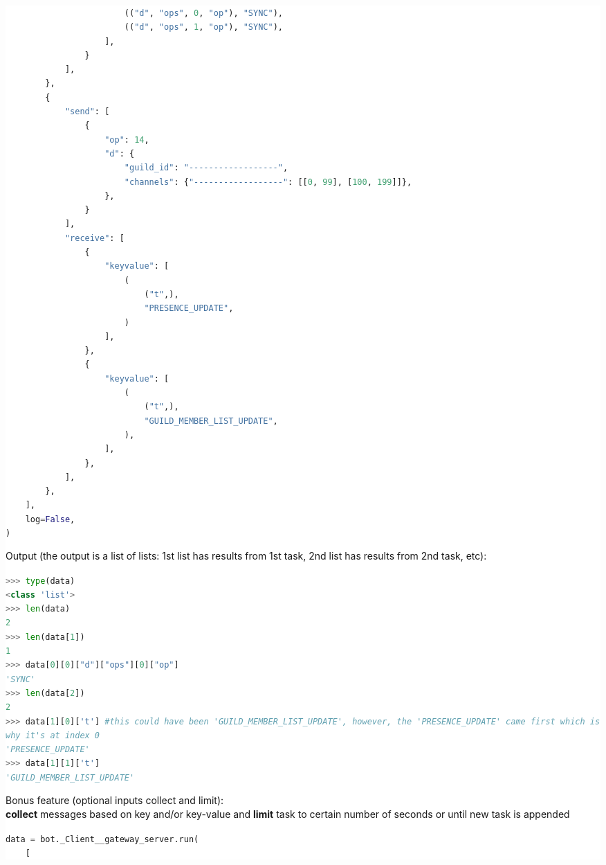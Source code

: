 ```python
                        (("d", "ops", 0, "op"), "SYNC"),
                        (("d", "ops", 1, "op"), "SYNC"),
                    ],
                }
            ],
        },
        {
            "send": [
                {
                    "op": 14,
                    "d": {
                        "guild_id": "------------------",
                        "channels": {"------------------": [[0, 99], [100, 199]]},
                    },
                }
            ],
            "receive": [
                {
                    "keyvalue": [
                        (
                            ("t",),
                            "PRESENCE_UPDATE",
                        )
                    ],
                },
                {
                    "keyvalue": [
                        (
                            ("t",),
                            "GUILD_MEMBER_LIST_UPDATE",
                        ),
                    ],
                },
            ],
        },
    ],
    log=False,
)
```
Output (the output is a list of lists: 1st list has results from 1st task, 2nd list has results from 2nd task, etc):
```python
>>> type(data)
<class 'list'>
>>> len(data)
2
>>> len(data[1])
1
>>> data[0][0]["d"]["ops"][0]["op"]
'SYNC'
>>> len(data[2])
2
>>> data[1][0]['t'] #this could have been 'GUILD_MEMBER_LIST_UPDATE', however, the 'PRESENCE_UPDATE' came first which is why it's at index 0
'PRESENCE_UPDATE'
>>> data[1][1]['t']
'GUILD_MEMBER_LIST_UPDATE'
```
Bonus feature (optional inputs collect and limit):       
__collect__ messages based on key and/or key-value and __limit__ task to certain number of seconds or until new task is appended       
```python
data = bot._Client__gateway_server.run(
    [
```